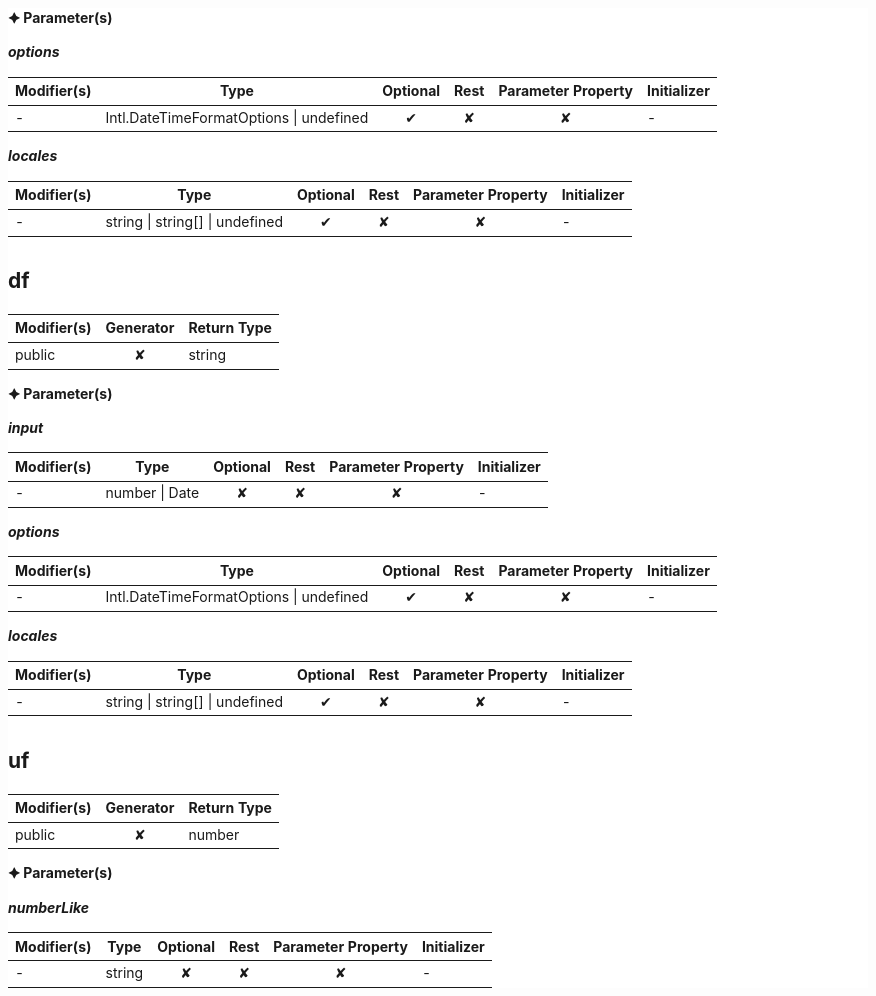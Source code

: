 **&#128966; Parameter(s)**

_**options**_

| Modifier(s)                              | Type                        | Optional                           | Rest                          | Parameter Property                          | Initializer                       |
|------------------------------------------|-----------------------------|:----------------------------------:|:-----------------------------:|:-------------------------------------------:|-----------------------------------|
| - | Intl.DateTimeFormatOptions &#124; undefined | ✔  | ✘ | ✘ | - |

_**locales**_

| Modifier(s)                              | Type                        | Optional                           | Rest                          | Parameter Property                          | Initializer                       |
|------------------------------------------|-----------------------------|:----------------------------------:|:-----------------------------:|:-------------------------------------------:|-----------------------------------|
| - | string &#124; string[] &#124; undefined | ✔  | ✘ | ✘ | - |

## df

| Modifier(s)                              | Generator                          | Return Type                       |
|------------------------------------------|:----------------------------------:|-----------------------------------|
| public | ✘ | string |

**&#128966; Parameter(s)**

_**input**_

| Modifier(s)                              | Type                        | Optional                           | Rest                          | Parameter Property                          | Initializer                       |
|------------------------------------------|-----------------------------|:----------------------------------:|:-----------------------------:|:-------------------------------------------:|-----------------------------------|
| - | number &#124; Date | ✘  | ✘ | ✘ | - |

_**options**_

| Modifier(s)                              | Type                        | Optional                           | Rest                          | Parameter Property                          | Initializer                       |
|------------------------------------------|-----------------------------|:----------------------------------:|:-----------------------------:|:-------------------------------------------:|-----------------------------------|
| - | Intl.DateTimeFormatOptions &#124; undefined | ✔  | ✘ | ✘ | - |

_**locales**_

| Modifier(s)                              | Type                        | Optional                           | Rest                          | Parameter Property                          | Initializer                       |
|------------------------------------------|-----------------------------|:----------------------------------:|:-----------------------------:|:-------------------------------------------:|-----------------------------------|
| - | string &#124; string[] &#124; undefined | ✔  | ✘ | ✘ | - |

## uf

| Modifier(s)                              | Generator                          | Return Type                       |
|------------------------------------------|:----------------------------------:|-----------------------------------|
| public | ✘ | number |

**&#128966; Parameter(s)**

_**numberLike**_

| Modifier(s)                              | Type                        | Optional                           | Rest                          | Parameter Property                          | Initializer                       |
|------------------------------------------|-----------------------------|:----------------------------------:|:-----------------------------:|:-------------------------------------------:|-----------------------------------|
| - | string | ✘  | ✘ | ✘ | - |

